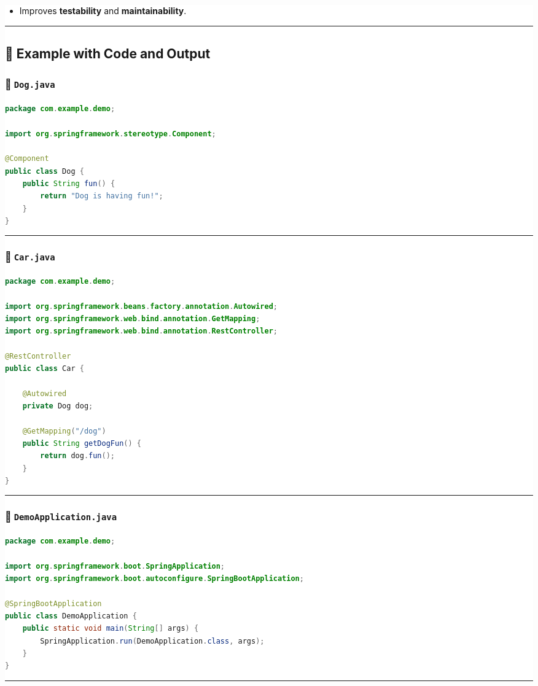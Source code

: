 - Improves **testability** and **maintainability**.
    

---

## 🧪 Example with Code and Output

### 🔸 `Dog.java`

```java
package com.example.demo;

import org.springframework.stereotype.Component;

@Component
public class Dog {
    public String fun() {
        return "Dog is having fun!";
    }
}
```

---

### 🔸 `Car.java`

```java
package com.example.demo;

import org.springframework.beans.factory.annotation.Autowired;
import org.springframework.web.bind.annotation.GetMapping;
import org.springframework.web.bind.annotation.RestController;

@RestController
public class Car {

    @Autowired
    private Dog dog;

    @GetMapping("/dog")
    public String getDogFun() {
        return dog.fun();
    }
}
```

---

### 🔸 `DemoApplication.java`

```java
package com.example.demo;

import org.springframework.boot.SpringApplication;
import org.springframework.boot.autoconfigure.SpringBootApplication;

@SpringBootApplication
public class DemoApplication {
    public static void main(String[] args) {
        SpringApplication.run(DemoApplication.class, args);
    }
}
```

---